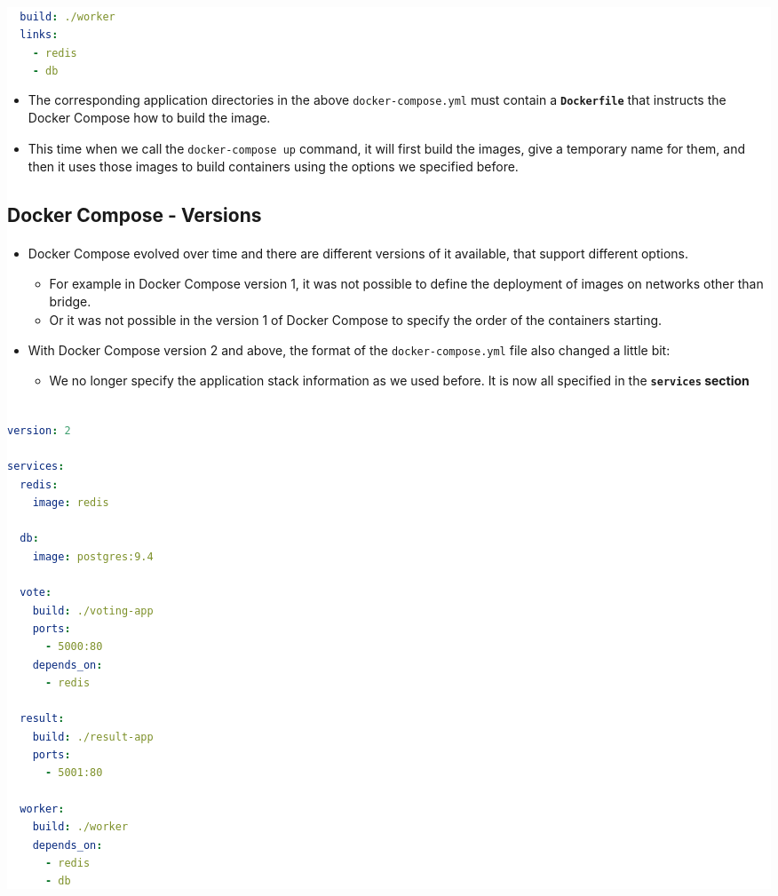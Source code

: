 ```yml
  build: ./worker
  links:
    - redis
    - db

```

* The corresponding application directories in the above `docker-compose.yml` must contain a **`Dockerfile`** that instructs the Docker Compose how to build the image. 

* This time when we call the `docker-compose up` command, it will first build the images, give a temporary name for them, and then it uses those images to build containers using the options we specified before. 

## Docker Compose - Versions

* Docker Compose evolved over time and there are different versions of it available, that support different options.  
  * For example in Docker Compose version 1, it was not possible to define the deployment of images on networks other than bridge.  
  * Or it was not possible in the version 1 of Docker Compose to specify the order of the containers starting. 

* With Docker Compose version 2 and above, the format of the `docker-compose.yml` file also changed a little bit: 
  * We no longer specify the application stack information as we used before. It is now all specified in the **`services` section**

```yml

version: 2

services:
  redis: 
    image: redis

  db:
    image: postgres:9.4

  vote:
    build: ./voting-app
    ports: 
      - 5000:80
    depends_on:
      - redis

  result: 
    build: ./result-app
    ports: 
      - 5001:80

  worker:
    build: ./worker
    depends_on:
      - redis
      - db

```
